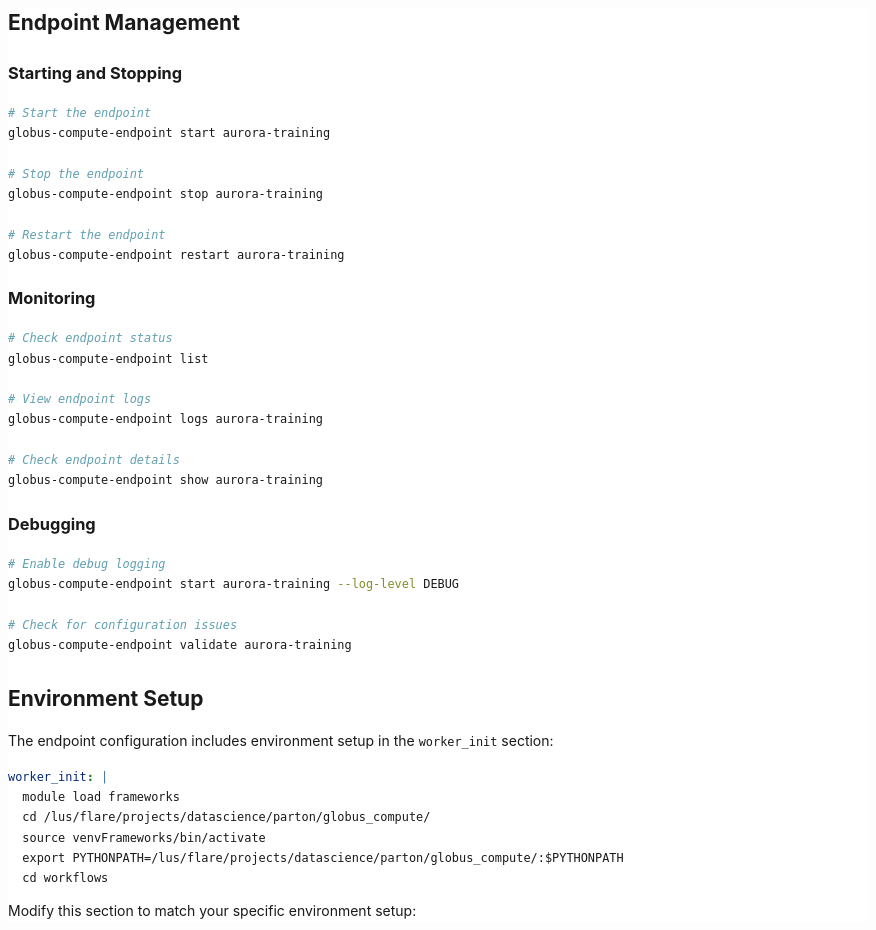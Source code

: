 ## Endpoint Management

### Starting and Stopping

```bash
# Start the endpoint
globus-compute-endpoint start aurora-training

# Stop the endpoint
globus-compute-endpoint stop aurora-training

# Restart the endpoint
globus-compute-endpoint restart aurora-training
```

### Monitoring

```bash
# Check endpoint status
globus-compute-endpoint list

# View endpoint logs
globus-compute-endpoint logs aurora-training

# Check endpoint details
globus-compute-endpoint show aurora-training
```

### Debugging

```bash
# Enable debug logging
globus-compute-endpoint start aurora-training --log-level DEBUG

# Check for configuration issues
globus-compute-endpoint validate aurora-training
```

## Environment Setup

The endpoint configuration includes environment setup in the `worker_init` section:

```yaml
worker_init: |
  module load frameworks
  cd /lus/flare/projects/datascience/parton/globus_compute/
  source venvFrameworks/bin/activate
  export PYTHONPATH=/lus/flare/projects/datascience/parton/globus_compute/:$PYTHONPATH
  cd workflows
```

Modify this section to match your specific environment setup:
